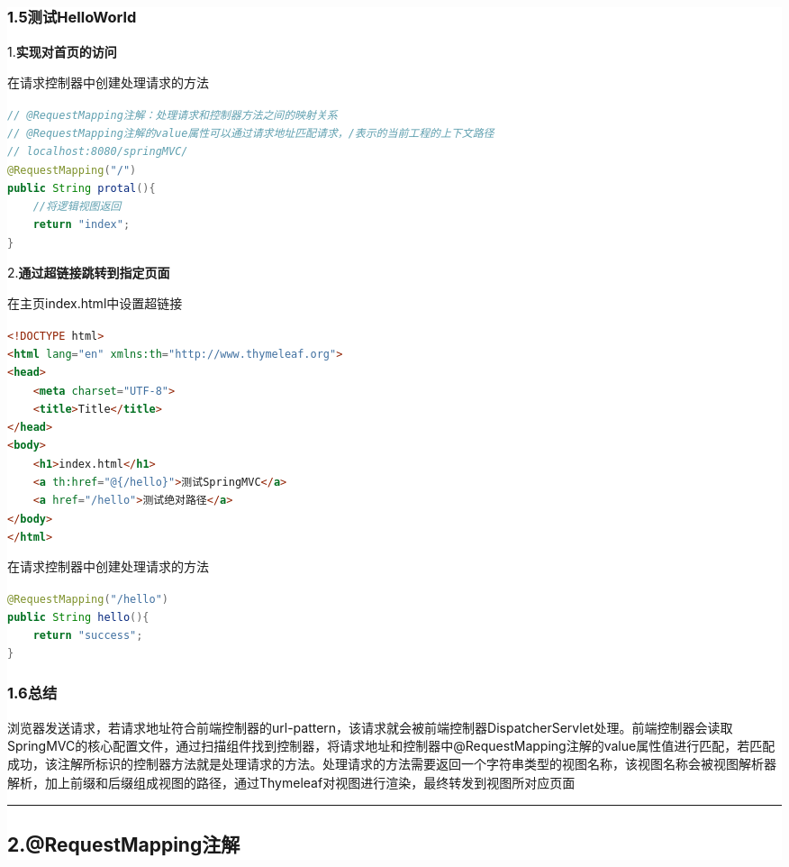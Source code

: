 
### 1.5测试HelloWorld

1.**实现对首页的访问**

在请求控制器中创建处理请求的方法

```java
// @RequestMapping注解：处理请求和控制器方法之间的映射关系 
// @RequestMapping注解的value属性可以通过请求地址匹配请求，/表示的当前工程的上下文路径 
// localhost:8080/springMVC/
@RequestMapping("/")
public String protal(){
    //将逻辑视图返回
    return "index";
}
```

2.**通过超链接跳转到指定页面**

在主页index.html中设置超链接

```html
<!DOCTYPE html>
<html lang="en" xmlns:th="http://www.thymeleaf.org">
<head>
    <meta charset="UTF-8">
    <title>Title</title>
</head>
<body>
    <h1>index.html</h1>
    <a th:href="@{/hello}">测试SpringMVC</a>
    <a href="/hello">测试绝对路径</a>
</body>
</html>
```

在请求控制器中创建处理请求的方法

```java
@RequestMapping("/hello")
public String hello(){
    return "success";
}
```

### 1.6总结

浏览器发送请求，若请求地址符合前端控制器的url-pattern，该请求就会被前端控制器DispatcherServlet处理。前端控制器会读取SpringMVC的核心配置文件，通过扫描组件找到控制器，将请求地址和控制器中@RequestMapping注解的value属性值进行匹配，若匹配成功，该注解所标识的控制器方法就是处理请求的方法。处理请求的方法需要返回一个字符串类型的视图名称，该视图名称会被视图解析器解析，加上前缀和后缀组成视图的路径，通过Thymeleaf对视图进行渲染，最终转发到视图所对应页面

---

## 2.@RequestMapping注解
